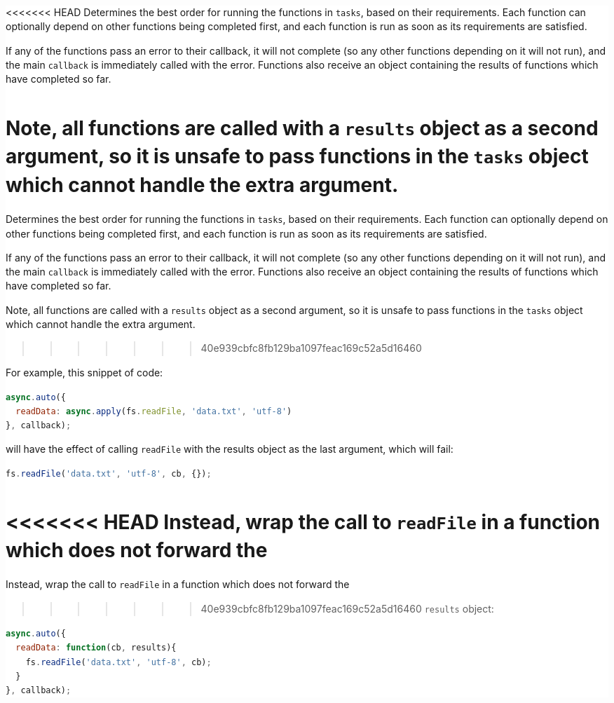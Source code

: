 <<<<<<< HEAD
Determines the best order for running the functions in `tasks`, based on their
requirements. Each function can optionally depend on other functions being completed
first, and each function is run as soon as its requirements are satisfied.

If any of the functions pass an error to their callback, it will not
complete (so any other functions depending on it will not run), and the main
`callback` is immediately called with the error. Functions also receive an
object containing the results of functions which have completed so far.

Note, all functions are called with a `results` object as a second argument,
so it is unsafe to pass functions in the `tasks` object which cannot handle the
extra argument.
=======
Determines the best order for running the functions in `tasks`, based on their 
requirements. Each function can optionally depend on other functions being completed 
first, and each function is run as soon as its requirements are satisfied. 

If any of the functions pass an error to their callback, it will not 
complete (so any other functions depending on it will not run), and the main 
`callback` is immediately called with the error. Functions also receive an 
object containing the results of functions which have completed so far.

Note, all functions are called with a `results` object as a second argument, 
so it is unsafe to pass functions in the `tasks` object which cannot handle the
extra argument. 
>>>>>>> 40e939cbfc8fb129ba1097feac169c52a5d16460

For example, this snippet of code:

```js
async.auto({
  readData: async.apply(fs.readFile, 'data.txt', 'utf-8')
}, callback);
```

will have the effect of calling `readFile` with the results object as the last
argument, which will fail:

```js
fs.readFile('data.txt', 'utf-8', cb, {});
```

<<<<<<< HEAD
Instead, wrap the call to `readFile` in a function which does not forward the
=======
Instead, wrap the call to `readFile` in a function which does not forward the 
>>>>>>> 40e939cbfc8fb129ba1097feac169c52a5d16460
`results` object:

```js
async.auto({
  readData: function(cb, results){
    fs.readFile('data.txt', 'utf-8', cb);
  }
}, callback);
```
